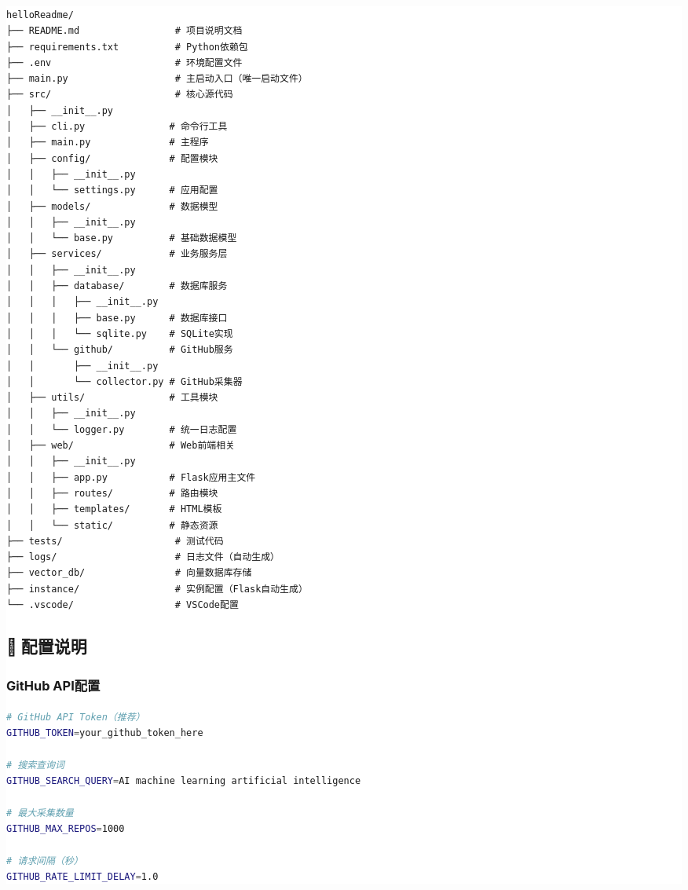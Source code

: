 ```
helloReadme/
├── README.md                 # 项目说明文档
├── requirements.txt          # Python依赖包
├── .env                      # 环境配置文件
├── main.py                   # 主启动入口（唯一启动文件）
├── src/                      # 核心源代码
│   ├── __init__.py
│   ├── cli.py               # 命令行工具
│   ├── main.py              # 主程序
│   ├── config/              # 配置模块
│   │   ├── __init__.py
│   │   └── settings.py      # 应用配置
│   ├── models/              # 数据模型
│   │   ├── __init__.py
│   │   └── base.py          # 基础数据模型
│   ├── services/            # 业务服务层
│   │   ├── __init__.py
│   │   ├── database/        # 数据库服务
│   │   │   ├── __init__.py
│   │   │   ├── base.py      # 数据库接口
│   │   │   └── sqlite.py    # SQLite实现
│   │   └── github/          # GitHub服务
│   │       ├── __init__.py
│   │       └── collector.py # GitHub采集器
│   ├── utils/               # 工具模块
│   │   ├── __init__.py
│   │   └── logger.py        # 统一日志配置
│   ├── web/                 # Web前端相关
│   │   ├── __init__.py
│   │   ├── app.py           # Flask应用主文件
│   │   ├── routes/          # 路由模块
│   │   ├── templates/       # HTML模板
│   │   └── static/          # 静态资源
├── tests/                    # 测试代码
├── logs/                     # 日志文件（自动生成）
├── vector_db/                # 向量数据库存储
├── instance/                 # 实例配置（Flask自动生成）
└── .vscode/                  # VSCode配置
```

## 🔧 配置说明

### GitHub API配置
```bash
# GitHub API Token（推荐）
GITHUB_TOKEN=your_github_token_here

# 搜索查询词
GITHUB_SEARCH_QUERY=AI machine learning artificial intelligence

# 最大采集数量
GITHUB_MAX_REPOS=1000

# 请求间隔（秒）
GITHUB_RATE_LIMIT_DELAY=1.0
```
